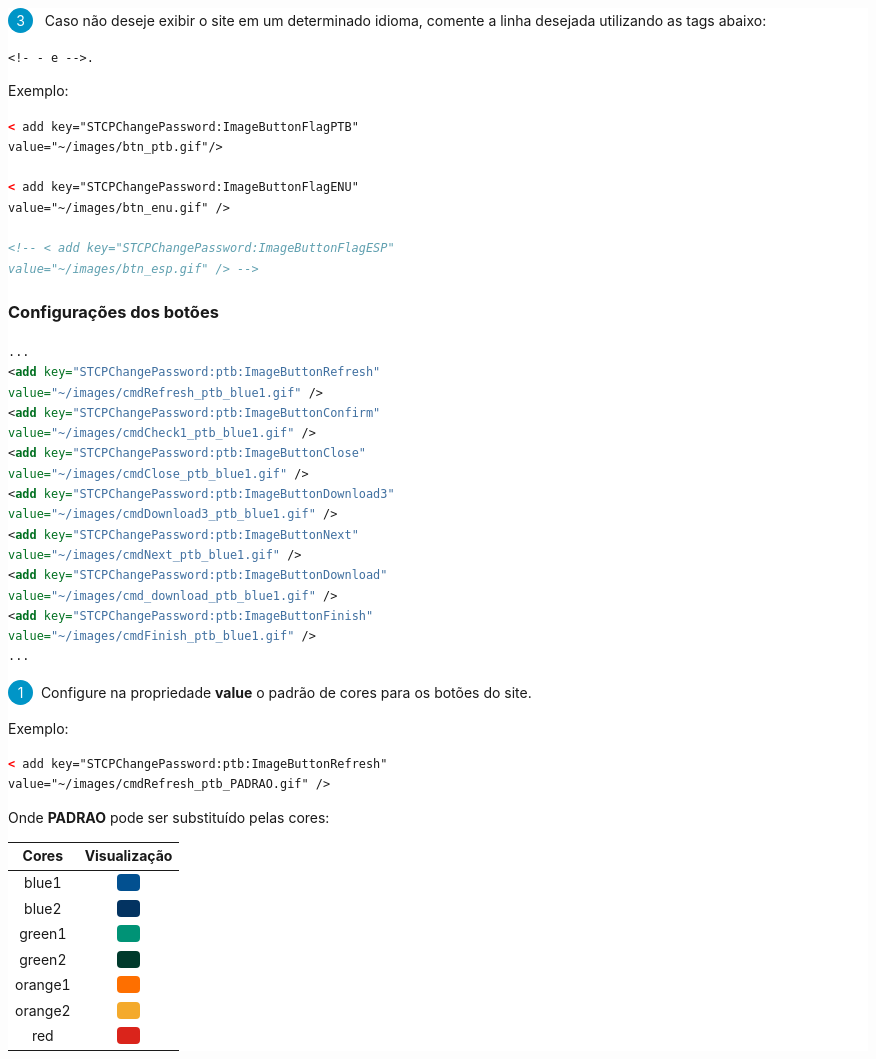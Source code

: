 <span style="display:inline-block; width: 25px; height: 25px; border-radius: 50%; background-color: #0095C7; color: white; text-align: center; line-height: 25px; font-size: 14px;">3</span> &nbsp; Caso não deseje exibir o site em um determinado idioma, comente a linha desejada utilizando as tags abaixo:

```
<!- - e -->.
```
Exemplo:
```xml {filename="web.config"}
< add key="STCPChangePassword:ImageButtonFlagPTB"
value="~/images/btn_ptb.gif"/>

< add key="STCPChangePassword:ImageButtonFlagENU"
value="~/images/btn_enu.gif" />

<!-- < add key="STCPChangePassword:ImageButtonFlagESP"
value="~/images/btn_esp.gif" /> -->
```

### Configurações dos botões

```xml {filename="web.config"}
...
<add key="STCPChangePassword:ptb:ImageButtonRefresh"
value="~/images/cmdRefresh_ptb_blue1.gif" />
<add key="STCPChangePassword:ptb:ImageButtonConfirm"
value="~/images/cmdCheck1_ptb_blue1.gif" />
<add key="STCPChangePassword:ptb:ImageButtonClose"
value="~/images/cmdClose_ptb_blue1.gif" />
<add key="STCPChangePassword:ptb:ImageButtonDownload3"
value="~/images/cmdDownload3_ptb_blue1.gif" />
<add key="STCPChangePassword:ptb:ImageButtonNext"
value="~/images/cmdNext_ptb_blue1.gif" />
<add key="STCPChangePassword:ptb:ImageButtonDownload"
value="~/images/cmd_download_ptb_blue1.gif" />
<add key="STCPChangePassword:ptb:ImageButtonFinish"
value="~/images/cmdFinish_ptb_blue1.gif" />
...
```

<span style="display:inline-block; width: 25px; height: 25px; border-radius: 50%; background-color: #0095C7; color: white; text-align: center; line-height: 25px; font-size: 14px;">1</span> &nbsp;Configure na propriedade **value** o padrão de cores para os botões do site.

Exemplo:

```xml {filename="web.config"}
< add key="STCPChangePassword:ptb:ImageButtonRefresh"
value="~/images/cmdRefresh_ptb_PADRAO.gif" />
```

Onde **PADRAO** pode ser substituído pelas cores:

| Cores   | Visualização                                          |
| :---:    | :------------------------------------------------------------------------------------------: |
| blue1   | <span style="background-color:#025090; border-radius: 4px;">&nbsp;&nbsp;&nbsp;&nbsp;&nbsp;&nbsp;</span> |
| blue2   | <span style="background-color:#033361; border-radius: 4px;">&nbsp;&nbsp;&nbsp;&nbsp;&nbsp;&nbsp;</span> |
| green1  | <span style="background-color:#009376; border-radius: 4px;">&nbsp;&nbsp;&nbsp;&nbsp;&nbsp;&nbsp;</span> |
| green2  | <span style="background-color:#003A2C; border-radius: 4px;">&nbsp;&nbsp;&nbsp;&nbsp;&nbsp;&nbsp;</span> |
| orange1 | <span style="background-color:#FE6F00; border-radius: 4px;">&nbsp;&nbsp;&nbsp;&nbsp;&nbsp;&nbsp;</span> |
| orange2 | <span style="background-color:#F4AA2C; border-radius: 4px;">&nbsp;&nbsp;&nbsp;&nbsp;&nbsp;&nbsp;</span> |
| red     | <span style="background-color:#DA241B; border-radius: 4px;">&nbsp;&nbsp;&nbsp;&nbsp;&nbsp;&nbsp;</span> |
